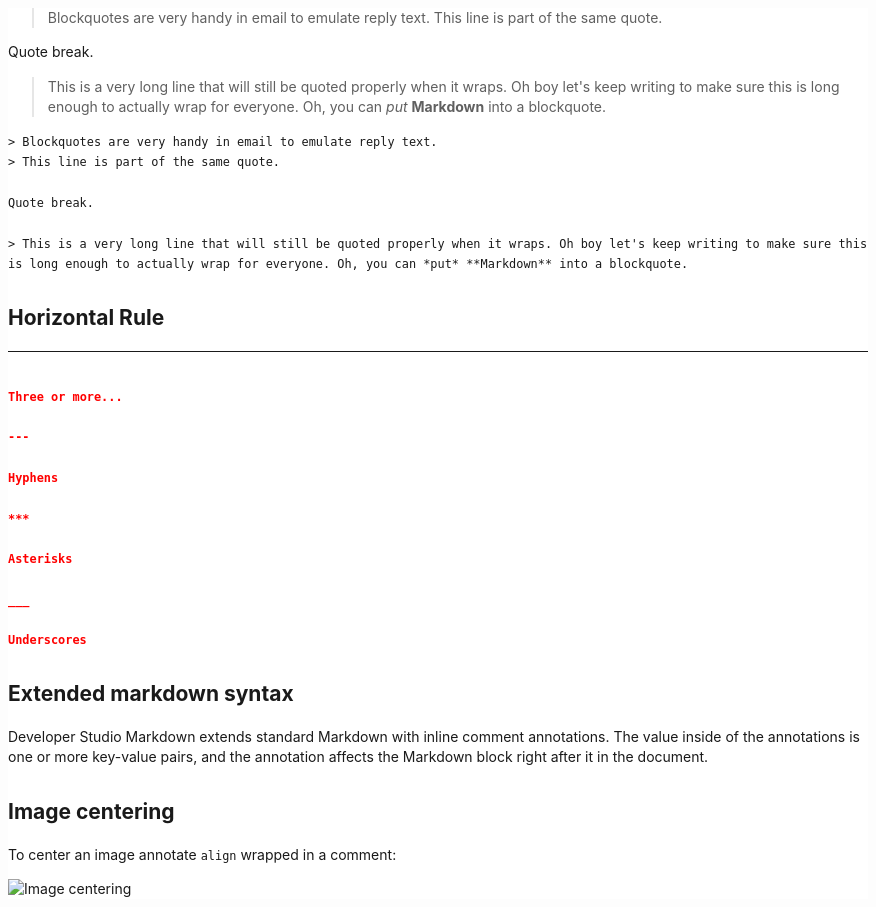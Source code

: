 > Blockquotes are very handy in email to emulate reply text.
> This line is part of the same quote.

Quote break.

> This is a very long line that will still be quoted properly when it wraps. Oh boy let's keep writing to make sure this is long enough to actually wrap for everyone. Oh, you can *put* **Markdown** into a blockquote. 

```no-highlight
> Blockquotes are very handy in email to emulate reply text.
> This line is part of the same quote.

Quote break.

> This is a very long line that will still be quoted properly when it wraps. Oh boy let's keep writing to make sure this is long enough to actually wrap for everyone. Oh, you can *put* **Markdown** into a blockquote. 
```

## Horizontal Rule

---

```json

Three or more...

---

Hyphens

***

Asterisks

___

Underscores
```

## Extended markdown syntax

Developer Studio Markdown extends standard Markdown with inline comment annotations.
The value inside of the annotations is one or more key-value pairs, and the annotation affects the Markdown block right after it in the document.

## Image centering

To center an image annotate `align` wrapped in a comment:


![Image centering](../assets/images/md/align_image.png "Image centering")
